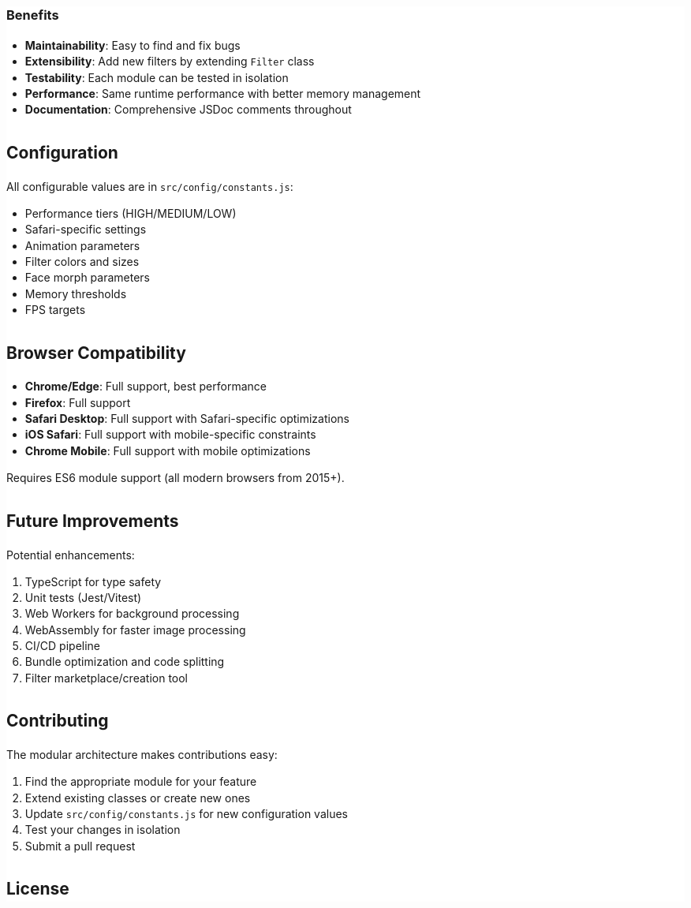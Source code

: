 ### Benefits

- **Maintainability**: Easy to find and fix bugs
- **Extensibility**: Add new filters by extending `Filter` class
- **Testability**: Each module can be tested in isolation
- **Performance**: Same runtime performance with better memory management
- **Documentation**: Comprehensive JSDoc comments throughout

## Configuration

All configurable values are in `src/config/constants.js`:

- Performance tiers (HIGH/MEDIUM/LOW)
- Safari-specific settings
- Animation parameters
- Filter colors and sizes
- Face morph parameters
- Memory thresholds
- FPS targets

## Browser Compatibility

- **Chrome/Edge**: Full support, best performance
- **Firefox**: Full support
- **Safari Desktop**: Full support with Safari-specific optimizations
- **iOS Safari**: Full support with mobile-specific constraints
- **Chrome Mobile**: Full support with mobile optimizations

Requires ES6 module support (all modern browsers from 2015+).

## Future Improvements

Potential enhancements:
1. TypeScript for type safety
2. Unit tests (Jest/Vitest)
3. Web Workers for background processing
4. WebAssembly for faster image processing
5. CI/CD pipeline
6. Bundle optimization and code splitting
7. Filter marketplace/creation tool

## Contributing

The modular architecture makes contributions easy:

1. Find the appropriate module for your feature
2. Extend existing classes or create new ones
3. Update `src/config/constants.js` for new configuration values
4. Test your changes in isolation
5. Submit a pull request

## License
